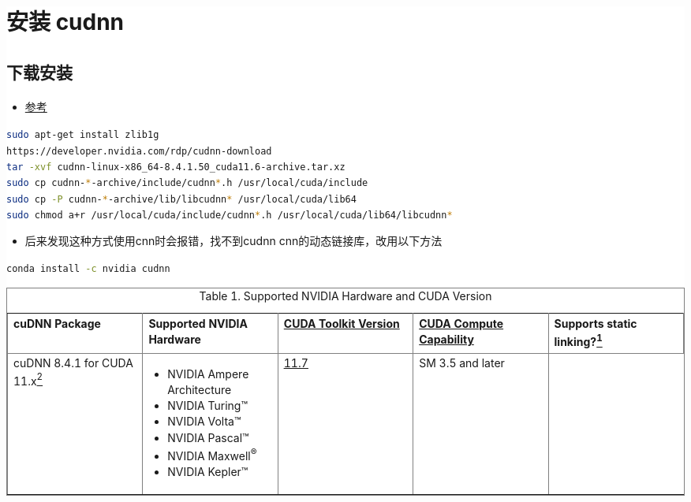 # 安装 cudnn
## 下载安装
- [参考](https://docs.nvidia.com/deeplearning/cudnn/install-guide/index.html)
```sh
sudo apt-get install zlib1g
https://developer.nvidia.com/rdp/cudnn-download
tar -xvf cudnn-linux-x86_64-8.4.1.50_cuda11.6-archive.tar.xz
sudo cp cudnn-*-archive/include/cudnn*.h /usr/local/cuda/include
sudo cp -P cudnn-*-archive/lib/libcudnn* /usr/local/cuda/lib64
sudo chmod a+r /usr/local/cuda/include/cudnn*.h /usr/local/cuda/lib64/libcudnn*
```

- 后来发现这种方式使用cnn时会报错，找不到cudnn cnn的动态链接库，改用以下方法
```sh
conda install -c nvidia cudnn
```

<table cellpadding="4" cellspacing="0" summary="" id="cudnn-cuda-hardware-versions__table_u25_cyj_cjb" class="table"
   frame="border" border="1" rules="all">
   <caption><span class="tablecap">Table 1. Supported NVIDIA Hardware and CUDA Version</span></caption>
   <thead class="thead" align="left">
      <tr class="row">
         <th class="entry" valign="top" width="20%" id="d54e101" rowspan="1" colspan="1">cuDNN Package</th>
         <th class="entry" valign="top" width="20%" id="d54e104" rowspan="1" colspan="1">Supported NVIDIA Hardware</th>
         <th class="entry" valign="top" width="20%" id="d54e107" rowspan="1" colspan="1"><a class="xref"
               href="https://developer.nvidia.com/cuda-toolkit-archive" target="_blank" shape="rect">CUDA Toolkit
               Version</a></th>
         <th class="entry" valign="top" width="20%" id="d54e111" rowspan="1" colspan="1"><a class="xref"
               href="https://developer.nvidia.com/cuda-gpus" target="_blank" shape="rect">CUDA Compute Capability</a>
         </th>
         <th class="entry" valign="top" width="20%" id="d54e115" rowspan="1" colspan="1">Supports static linking?<a
               name="fnsrc_1" href="#fntarg_1" shape="rect"><sup>1</sup></a></th>
      </tr>
   </thead>
   <tbody class="tbody">
      <tr class="row">
         <td class="entry" rowspan="8" valign="top" width="20%" headers="d54e101" colspan="1">cuDNN 8.4.1 for CUDA
            11.x<a name="fnsrc_2" href="#fntarg_2" shape="rect"><sup>2</sup></a></td>
         <td class="entry" rowspan="8" valign="top" width="20%" headers="d54e104" colspan="1"><a
               name="cudnn-cuda-hardware-versions__ul_s5d_42l_cnb" shape="rect">
               <!-- -->
            </a>
            <ul class="ul" id="cudnn-cuda-hardware-versions__ul_s5d_42l_cnb">
               <li class="li">NVIDIA Ampere Architecture</li>
               <li class="li">NVIDIA Turing™</li>
               <li class="li">NVIDIA Volta™</li>
               <li class="li">NVIDIA Pascal™</li>
               <li class="li">NVIDIA Maxwell<sup>®</sup></li>
               <li class="li">NVIDIA Kepler™</li>
            </ul>
         </td>
         <td class="entry" valign="top" width="20%" headers="d54e107" rowspan="1" colspan="1"><a class="xref"
               href="https://developer.nvidia.com/cuda-toolkit-archive" target="_blank" shape="rect"><u
                  class="ph u">11.7</u></a></td>
         <td class="entry" rowspan="8" valign="top" width="20%" headers="d54e111" colspan="1">SM 3.5 and later</td>